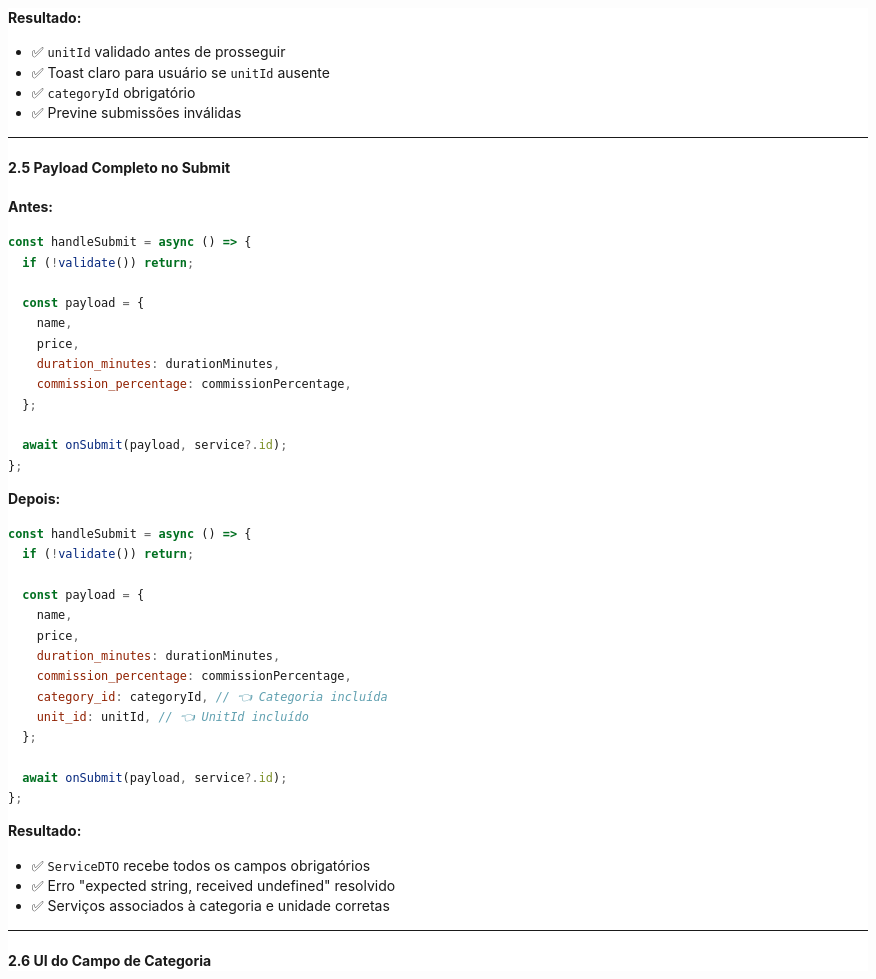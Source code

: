 **Resultado:**

- ✅ `unitId` validado antes de prosseguir
- ✅ Toast claro para usuário se `unitId` ausente
- ✅ `categoryId` obrigatório
- ✅ Previne submissões inválidas

---

#### **2.5 Payload Completo no Submit**

**Antes:**

```jsx
const handleSubmit = async () => {
  if (!validate()) return;

  const payload = {
    name,
    price,
    duration_minutes: durationMinutes,
    commission_percentage: commissionPercentage,
  };

  await onSubmit(payload, service?.id);
};
```

**Depois:**

```jsx
const handleSubmit = async () => {
  if (!validate()) return;

  const payload = {
    name,
    price,
    duration_minutes: durationMinutes,
    commission_percentage: commissionPercentage,
    category_id: categoryId, // 👈 Categoria incluída
    unit_id: unitId, // 👈 UnitId incluído
  };

  await onSubmit(payload, service?.id);
};
```

**Resultado:**

- ✅ `ServiceDTO` recebe todos os campos obrigatórios
- ✅ Erro "expected string, received undefined" resolvido
- ✅ Serviços associados à categoria e unidade corretas

---

#### **2.6 UI do Campo de Categoria**
